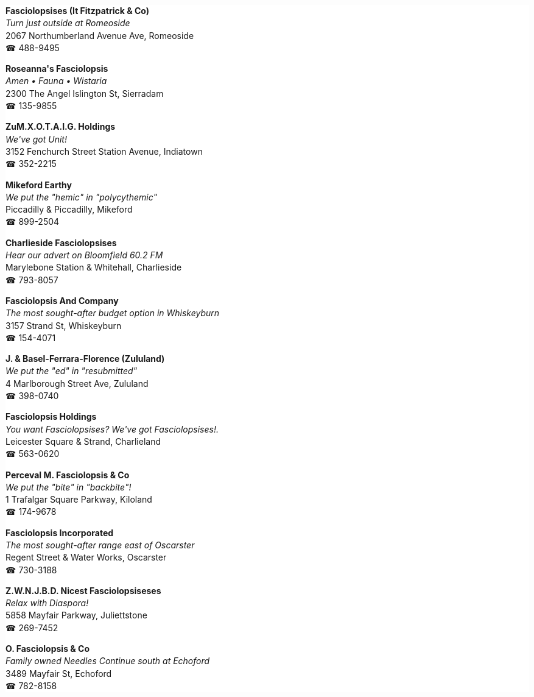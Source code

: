 **Fasciolopsises (It Fitzpatrick & Co)**  
_Turn just outside at Romeoside_  
2067 Northumberland Avenue Ave, Romeoside  
☎ 488-9495

**Roseanna's Fasciolopsis**  
_Amen • Fauna • Wistaria_  
2300 The Angel Islington St, Sierradam  
☎ 135-9855

**ZuM.X.O.T.A.I.G. Holdings**  
_We've got Unit!_  
3152 Fenchurch Street Station Avenue, Indiatown  
☎ 352-2215

**Mikeford Earthy**  
_We put the "hemic" in "polycythemic"_  
Piccadilly & Piccadilly, Mikeford  
☎ 899-2504

**Charlieside Fasciolopsises**  
_Hear our advert on Bloomfield 60.2 FM_  
Marylebone Station & Whitehall, Charlieside  
☎ 793-8057

**Fasciolopsis And Company**  
_The most sought-after budget option in Whiskeyburn_  
3157 Strand St, Whiskeyburn  
☎ 154-4071

**J. & Basel-Ferrara-Florence (Zululand)**  
_We put the "ed" in "resubmitted"_  
4 Marlborough Street Ave, Zululand  
☎ 398-0740

**Fasciolopsis Holdings**  
_You want Fasciolopsises? We've got Fasciolopsises!._  
Leicester Square & Strand, Charlieland  
☎ 563-0620

**Perceval M. Fasciolopsis & Co**  
_We put the "bite" in "backbite"!_  
1 Trafalgar Square Parkway, Kiloland  
☎ 174-9678

**Fasciolopsis Incorporated**  
_The most sought-after range east of Oscarster_  
Regent Street & Water Works, Oscarster  
☎ 730-3188

**Z.W.N.J.B.D. Nicest Fasciolopsiseses**  
_Relax with Diaspora!_  
5858 Mayfair Parkway, Juliettstone  
☎ 269-7452

**O. Fasciolopsis & Co**  
_Family owned Needles 
Continue south at Echoford_  
3489 Mayfair St, Echoford  
☎ 782-8158
